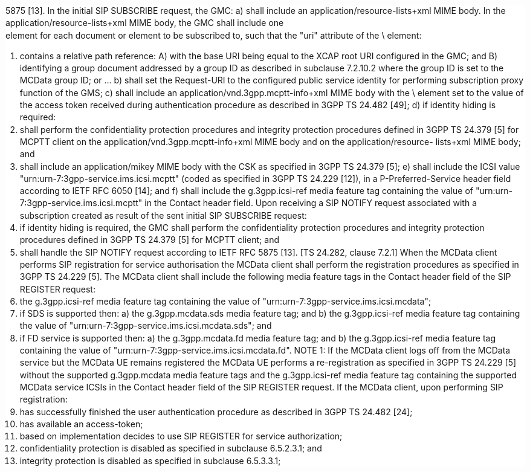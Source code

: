 5875 [13]. In the initial SIP SUBSCRIBE request, the GMC:
a) shall include an application/resource-lists+xml MIME body. In the
application/resource-lists+xml MIME body, the GMC shall include one \
element for each document or element to be subscribed to, such that the
\"uri\" attribute of the \ element:
1) contains a relative path reference:
A) with the base URI being equal to the XCAP root URI configured in the GMC;
and
B) identifying a group document addressed by a group ID as described in
subclause 7.2.10.2 where the group ID is set to the MCData group ID; or
...
b) shall set the Request-URI to the configured public service identity for
performing subscription proxy function of the GMS;
c) shall include an application/vnd.3gpp.mcptt-info+xml MIME body with the
\ element set to the value of the access token received
during authentication procedure as described in 3GPP TS 24.482 [49];
d) if identity hiding is required:
1) shall perform the confidentiality protection procedures and integrity
protection procedures defined in 3GPP TS 24.379 [5] for MCPTT client on the
application/vnd.3gpp.mcptt-info+xml MIME body and on the application/resource-
lists+xml MIME body; and
2) shall include an application/mikey MIME body with the CSK as specified in
3GPP TS 24.379 [5];
e) shall include the ICSI value \"urn:urn-7:3gpp-service.ims.icsi.mcptt\"
(coded as specified in 3GPP TS 24.229 [12]), in a P-Preferred-Service header
field according to IETF RFC 6050 [14]; and
f) shall include the g.3gpp.icsi-ref media feature tag containing the value of
\"urn:urn-7:3gpp-service.ims.icsi.mcptt\" in the Contact header field.
Upon receiving a SIP NOTIFY request associated with a subscription created as
result of the sent initial SIP SUBSCRIBE request:
1) if identity hiding is required, the GMC shall perform the confidentiality
protection procedures and integrity protection procedures defined in 3GPP TS
24.379 [5] for MCPTT client; and
2) shall handle the SIP NOTIFY request according to IETF RFC 5875 [13].
[TS 24.282, clause 7.2.1]
When the MCData client performs SIP registration for service authorisation the
MCData client shall perform the registration procedures as specified in 3GPP
TS 24.229 [5].
The MCData client shall include the following media feature tags in the
Contact header field of the SIP REGISTER request:
1) the g.3gpp.icsi-ref media feature tag containing the value of
\"urn:urn-7:3gpp-service.ims.icsi.mcdata\";
2) if SDS is supported then:
a) the g.3gpp.mcdata.sds media feature tag; and
b) the g.3gpp.icsi-ref media feature tag containing the value of
\"urn:urn-7:3gpp-service.ims.icsi.mcdata.sds\"; and
3) if FD service is supported then:
a) the g.3gpp.mcdata.fd media feature tag; and
b) the g.3gpp.icsi-ref media feature tag containing the value of
\"urn:urn-7:3gpp-service.ims.icsi.mcdata.fd\".
NOTE 1: If the MCData client logs off from the MCData service but the MCData
UE remains registered the MCData UE performs a re-registration as specified in
3GPP TS 24.229 [5] without the supported g.3gpp.mcdata media feature tags and
the g.3gpp.icsi-ref media feature tag containing the supported MCData service
ICSIs in the Contact header field of the SIP REGISTER request.
If the MCData client, upon performing SIP registration:
1) has successfully finished the user authentication procedure as described in
3GPP TS 24.482 [24];
2) has available an access-token;
3) based on implementation decides to use SIP REGISTER for service
authorization;
4) confidentiality protection is disabled as specified in subclause 6.5.2.3.1;
and
5) integrity protection is disabled as specified in subclause 6.5.3.3.1;